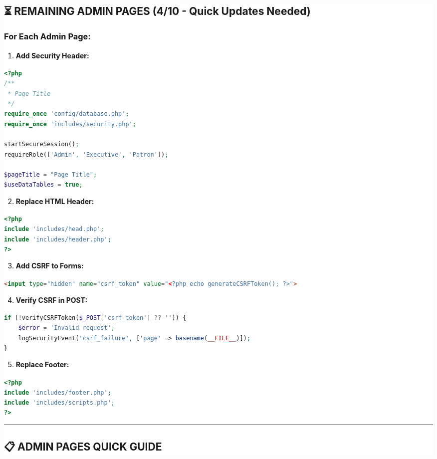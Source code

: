 
## ⏳ **REMAINING ADMIN PAGES** (4/10 - Quick Updates Needed)

### **For Each Admin Page:**

1. **Add Security Header:**
```php
<?php
/**
 * Page Title
 */
require_once 'config/database.php';
require_once 'includes/security.php';

startSecureSession();
requireRole(['Admin', 'Executive', 'Patron']);

$pageTitle = "Page Title";
$useDataTables = true;
```

2. **Replace HTML Header:**
```php
<?php
include 'includes/head.php';
include 'includes/header.php';
?>
```

3. **Add CSRF to Forms:**
```html
<input type="hidden" name="csrf_token" value="<?php echo generateCSRFToken(); ?>">
```

4. **Verify CSRF in POST:**
```php
if (!verifyCSRFToken($_POST['csrf_token'] ?? '')) {
    $error = 'Invalid request';
    logSecurityEvent('csrf_failure', ['page' => basename(__FILE__)]);
}
```

5. **Replace Footer:**
```php
<?php
include 'includes/footer.php';
include 'includes/scripts.php';
?>
```

---

## 📋 **ADMIN PAGES QUICK GUIDE**
